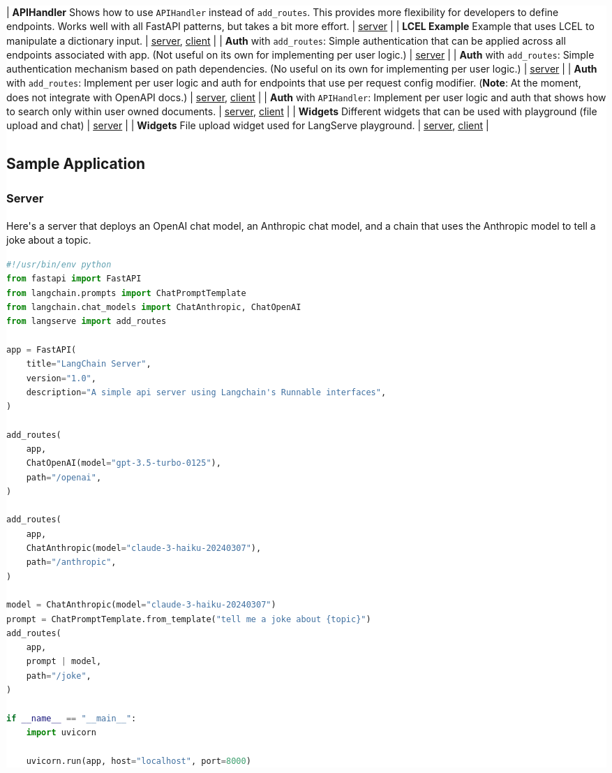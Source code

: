 | **APIHandler** Shows how to use `APIHandler` instead of `add_routes`. This provides more flexibility for developers to define endpoints. Works well with all FastAPI patterns, but takes a bit more effort.                                                        | [server](https://github.com/langchain-ai/langserve/tree/main/examples/api_handler_examples/server.py)                                                                                                                               |
| **LCEL Example** Example that uses LCEL to manipulate a dictionary input.                                                                                                                                                                                          | [server](https://github.com/langchain-ai/langserve/tree/main/examples/passthrough_dict/server.py), [client](https://github.com/langchain-ai/langserve/tree/main/examples/passthrough_dict/client.ipynb)                             |
| **Auth** with `add_routes`: Simple authentication that can be applied across all endpoints associated with app. (Not useful on its own for implementing per user logic.)                                                                                           | [server](https://github.com/langchain-ai/langserve/tree/main/examples/auth/global_deps/server.py)                                                                                                                                   |
| **Auth** with `add_routes`: Simple authentication mechanism based on path dependencies. (No useful on its own for implementing per user logic.)                                                                                                                    | [server](https://github.com/langchain-ai/langserve/tree/main/examples/auth/path_dependencies/server.py)                                                                                                                             |
| **Auth** with `add_routes`: Implement per user logic and auth for endpoints that use per request config modifier. (**Note**: At the moment, does not integrate with OpenAPI docs.)                                                                                 | [server](https://github.com/langchain-ai/langserve/tree/main/examples/auth/per_req_config_modifier/server.py), [client](https://github.com/langchain-ai/langserve/tree/main/examples/auth/per_req_config_modifier/client.ipynb)     |
| **Auth** with `APIHandler`: Implement per user logic and auth that shows how to search only within user owned documents.                                                                                                                                           | [server](https://github.com/langchain-ai/langserve/tree/main/examples/auth/api_handler/server.py), [client](https://github.com/langchain-ai/langserve/tree/main/examples/auth/api_handler/client.ipynb)                             |
| **Widgets** Different widgets that can be used with playground (file upload and chat)                                                                                                                                                                              | [server](https://github.com/langchain-ai/langserve/tree/main/examples/widgets/chat/tuples/server.py)                                                                                                                                |
| **Widgets** File upload widget used for LangServe playground.                                                                                                                                                                                                      | [server](https://github.com/langchain-ai/langserve/tree/main/examples/file_processing/server.py), [client](https://github.com/langchain-ai/langserve/tree/main/examples/file_processing/client.ipynb)                               |

## Sample Application

### Server

Here's a server that deploys an OpenAI chat model, an Anthropic chat model, and a chain
that uses
the Anthropic model to tell a joke about a topic.

```python
#!/usr/bin/env python
from fastapi import FastAPI
from langchain.prompts import ChatPromptTemplate
from langchain.chat_models import ChatAnthropic, ChatOpenAI
from langserve import add_routes

app = FastAPI(
    title="LangChain Server",
    version="1.0",
    description="A simple api server using Langchain's Runnable interfaces",
)

add_routes(
    app,
    ChatOpenAI(model="gpt-3.5-turbo-0125"),
    path="/openai",
)

add_routes(
    app,
    ChatAnthropic(model="claude-3-haiku-20240307"),
    path="/anthropic",
)

model = ChatAnthropic(model="claude-3-haiku-20240307")
prompt = ChatPromptTemplate.from_template("tell me a joke about {topic}")
add_routes(
    app,
    prompt | model,
    path="/joke",
)

if __name__ == "__main__":
    import uvicorn

    uvicorn.run(app, host="localhost", port=8000)
```
